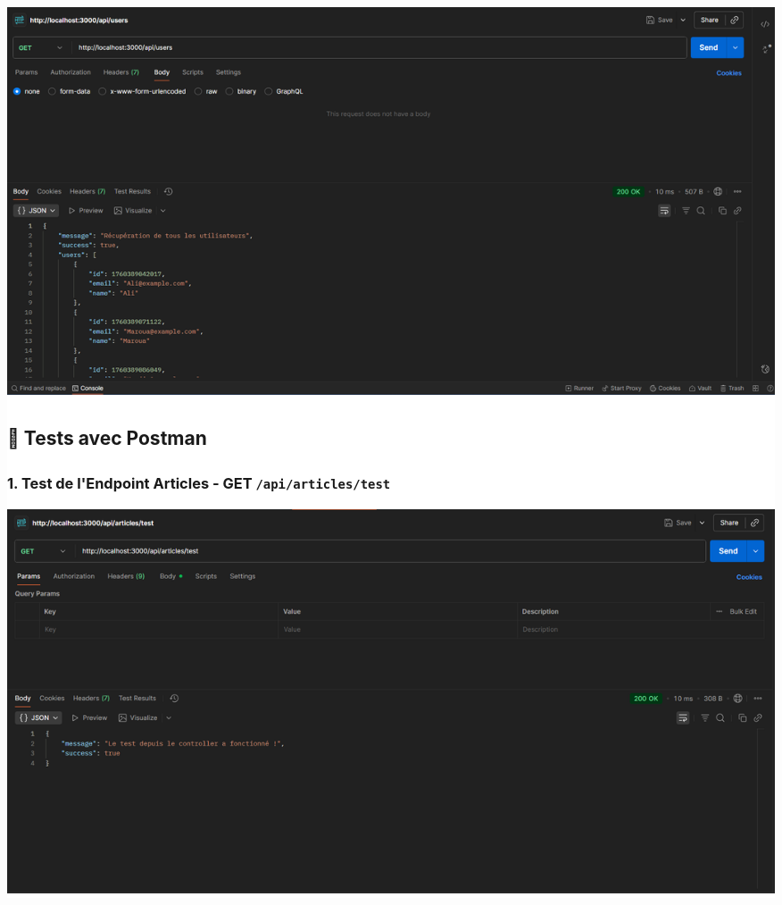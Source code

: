 ![Route get users](img/routegetusers.png)



## 🧪 Tests avec Postman

### 1. Test de l'Endpoint Articles - GET `/api/articles/test`

![Test Article Endpoint](img/routerarticlestest.png)
